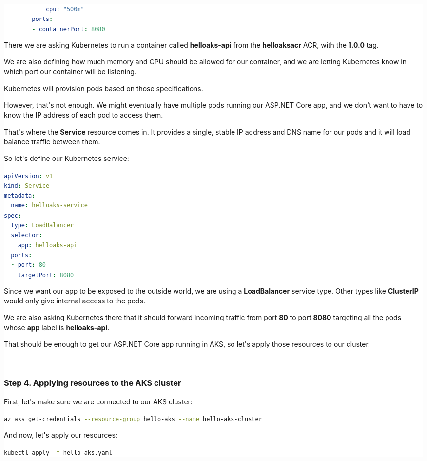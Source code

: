 ```yaml
            cpu: "500m"
        ports:
        - containerPort: 8080
```

There we are asking Kubernetes to run a container called **helloaks-api** from the **helloaksacr** ACR, with the **1.0.0** tag.

We are also defining how much memory and CPU should be allowed for our container, and we are letting Kubernetes know in which port our container will be listening.

Kubernetes will provision pods based on those specifications.

However, that's not enough. We might eventually have multiple pods running our ASP.NET Core app, and we don't want to have to know the IP address of each pod to access them.

That's where the **Service** resource comes in. It provides a single, stable IP address and DNS name for our pods and it will load balance traffic between them.

So let's define our Kubernetes service:

```yaml
apiVersion: v1
kind: Service
metadata:
  name: helloaks-service
spec:
  type: LoadBalancer
  selector:
    app: helloaks-api
  ports:
  - port: 80
    targetPort: 8080
```

Since we want our app to be exposed to the outside world, we are using a **LoadBalancer** service type. Other types like **ClusterIP** would only give internal access to the pods.

We are also asking Kubernetes there that it should forward incoming traffic from port **80** to port **8080** targeting all the pods whose **app** label is **helloaks-api**.

That should be enough to get our ASP.NET Core app running in AKS, so let's apply those resources to our cluster.

<br/>

### **Step 4. Applying resources to the AKS cluster**
First, let's make sure we are connected to our AKS cluster:

```bash
az aks get-credentials --resource-group hello-aks --name hello-aks-cluster
```

And now, let's apply our resources:

```bash
kubectl apply -f hello-aks.yaml
```
